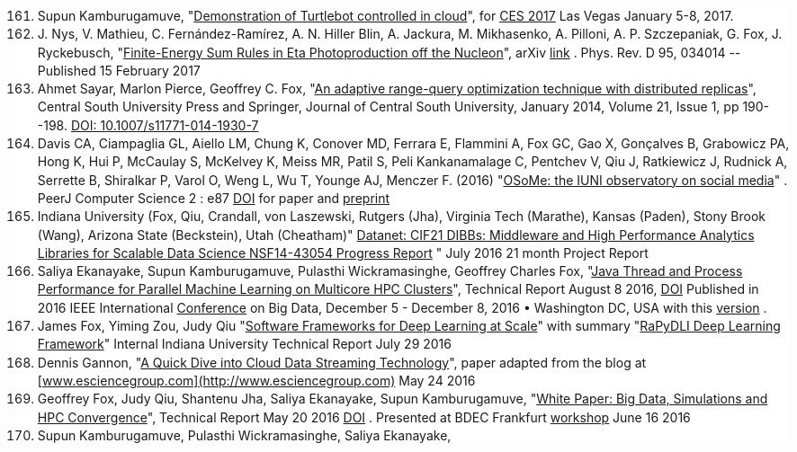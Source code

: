 161. Supun Kamburugamuve, "[Demonstration of Turtlebot controlled in
     cloud](http://infomall.org/publications/DSC_0093.mp4)\", for [CES
     2017](https://en.wikipedia.org/wiki/Consumer_Electronics_Show) Las
     Vegas January 5-8, 2017.
162. J. Nys, V. Mathieu, C. Fernández-Ramírez, A. N. Hiller Blin, A.
     Jackura, M. Mikhasenko, A. Pilloni, A. P. Szczepaniak, G. Fox, J.
     Ryckebusch, "[Finite-Energy Sum Rules in Eta Photoproduction off
     the Nucleon](http://infomall.org/publications/1611.04658v1.pdf)\",
     arXiv [link](https://arxiv.org/abs/1611.04658) . Phys. Rev. D 95,
     034014 -- Published 15 February 2017
163. Ahmet Sayar, Marlon Pierce, Geoffrey C. Fox, "[An adaptive
     range-query optimization technique with distributed
     replicas](http://infomall.org/publications/art%253A10.1007%252Fs11771-014-1930-7.pdf)\",
     Central South University Press and Springer, Journal of Central
     South University, January 2014, Volume 21, Issue 1, pp 190--198.
     [DOI:
     10.1007/s11771-014-1930-7](http://dx.doi.org/10.1007/s11771-014-1930-7)
164. Davis CA, Ciampaglia GL, Aiello LM, Chung K, Conover MD, Ferrara E,
     Flammini A, Fox GC, Gao X, Gonçalves B, Grabowicz PA, Hong K, Hui
     P, McCaulay S, McKelvey K, Meiss MR, Patil S, Peli Kankanamalage C,
     Pentchev V, Qiu J, Ratkiewicz J, Rudnick A, Serrette B, Shiralkar
     P, Varol O, Weng L, Wu T, Younge AJ, Menczer F. (2016) "[OSoMe:
     the IUNI observatory on social
     media](http://infomall.org/publications/peerj-cs-87.pdf)" . PeerJ
     Computer Science 2 : e87 [DOI](https://doi.org/10.7717/peerj-cs.87)
     for paper and
     [preprint](http://infomall.org/publications/osomePeerJ.pdf)
165. Indiana University (Fox, Qiu, Crandall, von Laszewski, Rutgers
     (Jha), Virginia Tech (Marathe), Kansas (Paden), Stony Brook (Wang),
     Arizona State (Beckstein), Utah (Cheatham)" [Datanet: CIF21
     DIBBs: Middleware and High Performance Analytics Libraries for
     Scalable Data Science NSF14-43054 Progress
     Report](http://infomall.org/publications/SPIDAL-DIBBSreport_July2016.pdf)
     \" July 2016 21 month Project Report
166. Saliya Ekanayake, Supun Kamburugamuve, Pulasthi Wickramasinghe,
     Geoffrey Charles Fox, "[Java Thread and Process Performance for
     Parallel Machine Learning on Multicore HPC
     Clusters](http://infomall.org/publications/ieee.bigdata.2016-v9.pdf)\",
     Technical Report August 8 2016,
     [DOI](http://doi.org/10.13140/RG.2.1.4560.1524) Published in 2016
     IEEE International
     [Conference](http://cci.drexel.edu/bigdata/bigdata2016/) on Big
     Data, December 5 - December 8, 2016 • Washington DC, USA with this
     [version](http://infomall.org/publications/ieee.bigdata.2016_short-v1-ieeecompatible.pdf)
     .
167. James Fox, Yiming Zou, Judy Qiu "[Software Frameworks for Deep
     Learning at
     Scale](http://infomall.org/publications/DLFrameworks.pdf)\" with
     summary "[RaPyDLI Deep Learning
     Framework](http://infomall.org/publications/RaPyDLIReport2016Summary.pdf)\"
     Internal Indiana University Technical Report July 29 2016
168. Dennis Gannon, "[A Quick Dive into Cloud Data Streaming
     Technology](http://infomall.org/publications/streaming2.pdf)\",
     paper adapted from the blog at
     [www.esciencegroup.com](http://www.esciencegroup.com) May 24 2016
169. Geoffrey Fox, Judy Qiu, Shantenu Jha, Saliya Ekanayake, Supun
     Kamburugamuve, "[White Paper: Big Data, Simulations and HPC
     Convergence](http://infomall.org/publications/HPCBigDataConvergence.Summary_IURutgers.pdf)\",
     Technical Report May 20 2016
     [DOI](http://dx.doi.org/10.13140/RG.2.1.3112.2800) . Presented at
     BDEC Frankfurt
     [workshop](http://www.exascale.org/bdec/meeting/frankfurt) June 16
     2016
170. Supun Kamburugamuve, Pulasthi Wickramasinghe, Saliya Ekanayake,